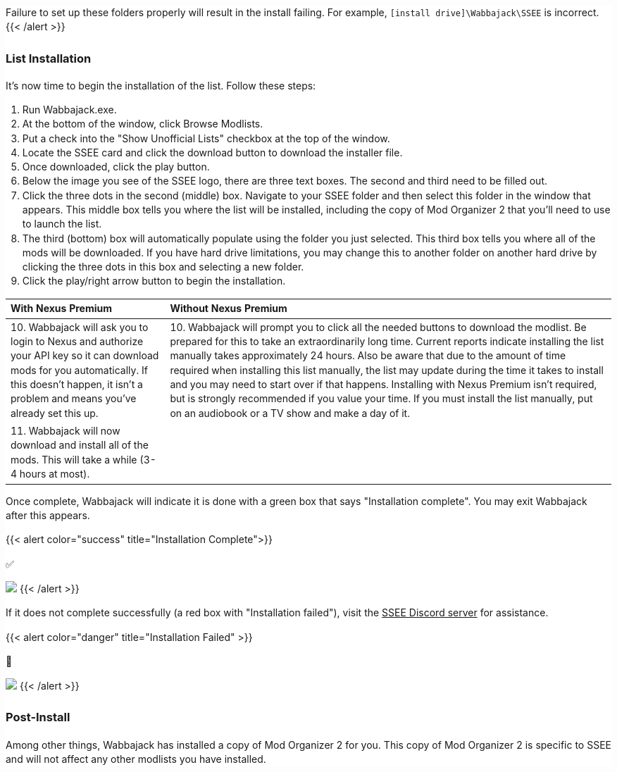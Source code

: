 Failure to set up these folders properly will result in the install failing. For example, `[install drive]\Wabbajack\SSEE` is incorrect.
{{< /alert >}}

### List Installation

It’s now time to begin the installation of the list. Follow these steps:

1. Run Wabbajack.exe.
2. At the bottom of the window, click Browse Modlists.
3. Put a check into the "Show Unofficial Lists" checkbox at the top of the window.
4. Locate the SSEE card and click the download button to download the installer file.
5. Once downloaded, click the play button.
6. Below the image you see of the SSEE logo, there are three text boxes. The second and third need to be filled out.
7. Click the three dots in the second (middle) box. Navigate to your SSEE folder and then select this folder in the window that appears. This middle box tells you where the list will be installed, including the copy of Mod Organizer 2 that you’ll need to use to launch the list.
8. The third (bottom) box will automatically populate using the folder you just selected. This third box tells you where all of the mods will be downloaded. If you have hard drive limitations, you may change this to another folder on another hard drive by clicking the three dots in this box and selecting a new folder.
9. Click the play/right arrow button to begin the installation.

| With Nexus Premium | Without Nexus Premium |
| :--- | :--- |
| 10. Wabbajack will ask you to login to Nexus and authorize your API key so it can download mods for you automatically. If this doesn’t happen, it isn’t a problem and means you’ve already set this up. | 10. Wabbajack will prompt you to click all the needed buttons to download the modlist. Be prepared for this to take an extraordinarily long time. Current reports indicate installing the list manually takes approximately 24 hours. Also be aware that due to the amount of time required when installing this list manually, the list may update during the time it takes to install and you may need to start over if that happens. Installing with Nexus Premium isn’t required, but is strongly recommended if you value your time. If you must install the list manually, put on an audiobook or a TV show and make a day of it. |
| 11. Wabbajack will now download and install all of the mods. This will take a while (3-4 hours at most). | |

Once complete, Wabbajack will indicate it is done with a green box that says "Installation complete". You may exit Wabbajack after this appears.

{{< alert color="success" title="Installation Complete">}}
<div class="alert-icon">✅</div>

![](https://i.imgur.com/s3ELgZB.png)
{{< /alert >}}

If it does not complete successfully (a red box with "Installation failed"), visit the [SSEE Discord server](https://discord.gg/thg2eRxf7z) for assistance. 

{{< alert color="danger" title="Installation Failed" >}}
<div class="alert-icon">🛑</div>


![](https://i.imgur.com/nIUXD8h.png)
{{< /alert >}}


### Post-Install

Among other things, Wabbajack has installed a copy of Mod Organizer 2 for you. This copy of Mod Organizer 2 is specific to SSEE and will not affect any other modlists you have installed.
